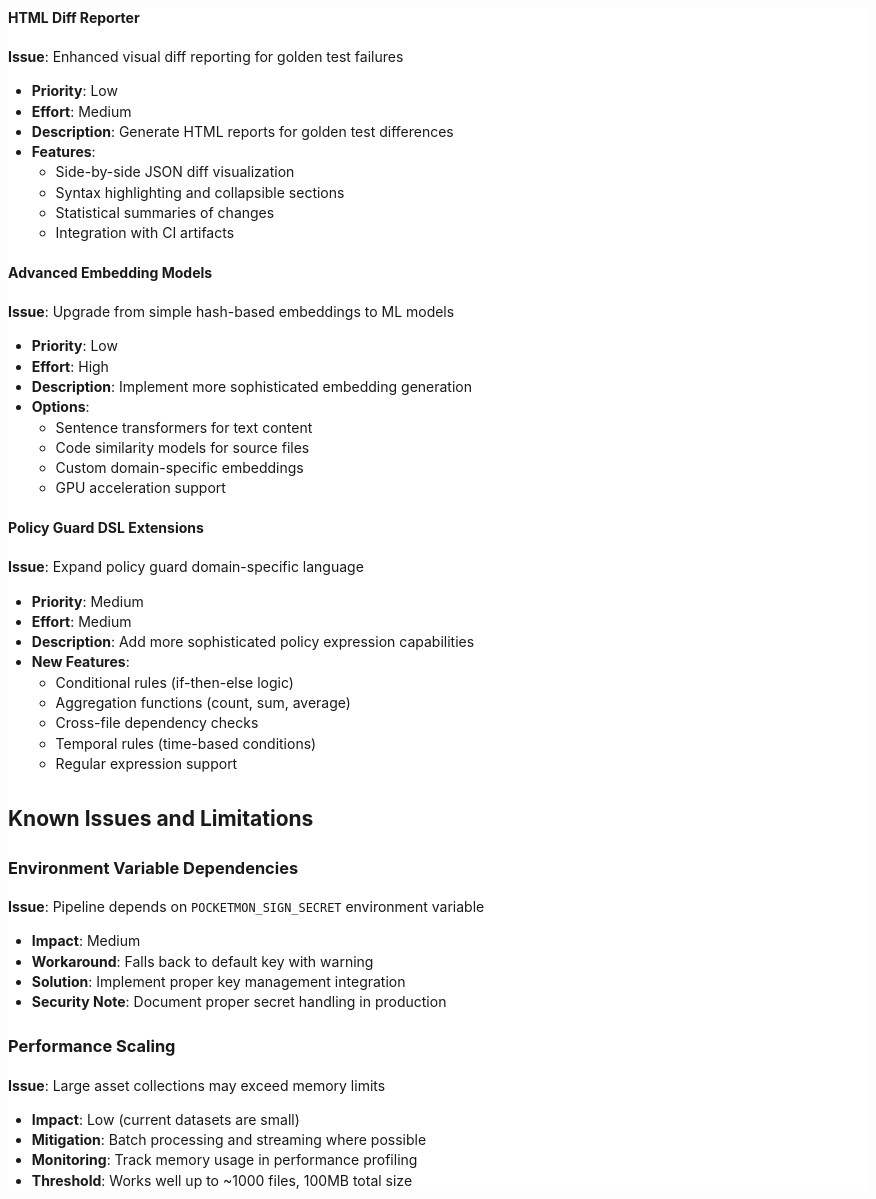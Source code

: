 #### HTML Diff Reporter

**Issue**: Enhanced visual diff reporting for golden test failures
- **Priority**: Low
- **Effort**: Medium
- **Description**: Generate HTML reports for golden test differences
- **Features**:
  - Side-by-side JSON diff visualization
  - Syntax highlighting and collapsible sections
  - Statistical summaries of changes
  - Integration with CI artifacts

#### Advanced Embedding Models

**Issue**: Upgrade from simple hash-based embeddings to ML models
- **Priority**: Low
- **Effort**: High
- **Description**: Implement more sophisticated embedding generation
- **Options**:
  - Sentence transformers for text content
  - Code similarity models for source files
  - Custom domain-specific embeddings
  - GPU acceleration support

#### Policy Guard DSL Extensions

**Issue**: Expand policy guard domain-specific language
- **Priority**: Medium
- **Effort**: Medium
- **Description**: Add more sophisticated policy expression capabilities
- **New Features**:
  - Conditional rules (if-then-else logic)
  - Aggregation functions (count, sum, average)
  - Cross-file dependency checks
  - Temporal rules (time-based conditions)
  - Regular expression support

## Known Issues and Limitations

### Environment Variable Dependencies

**Issue**: Pipeline depends on `POCKETMON_SIGN_SECRET` environment variable
- **Impact**: Medium
- **Workaround**: Falls back to default key with warning
- **Solution**: Implement proper key management integration
- **Security Note**: Document proper secret handling in production

### Performance Scaling

**Issue**: Large asset collections may exceed memory limits
- **Impact**: Low (current datasets are small)
- **Mitigation**: Batch processing and streaming where possible
- **Monitoring**: Track memory usage in performance profiling
- **Threshold**: Works well up to ~1000 files, 100MB total size
